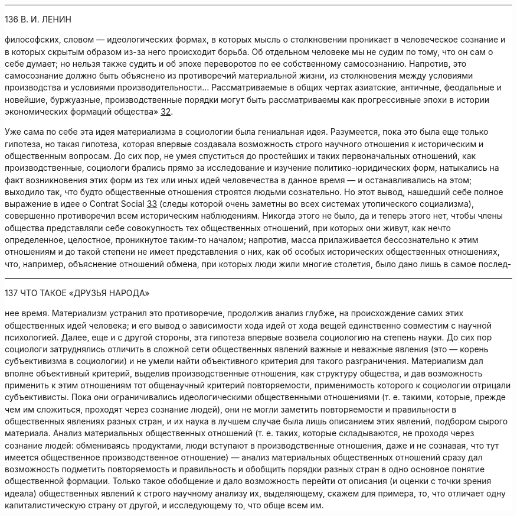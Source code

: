 ------

 

136 
В. И. ЛЕНИН

философских, словом — идеологических формах, в которых мысль о столкновении проникает в человеческое сознание и в которых скрытым образом из-за него происходит борьба. Об отдельном человеке мы не судим по тому, что он сам о себе думает; но нельзя также судить и об эпохе переворотов по ее собственному самосознанию. Напротив, это самосознание должно быть объяснено из противоречий материальной жизни, из столкновения между условиями производства и условиями производительности… Рассматриваемые в общих чертах азиатские, античные, феодальные и новейшие, буржуазные, производственные порядки могут быть рассматриваемы как прогрессивные эпохи в истории экономических формаций общества» [32](http://www.uaio.ru/vil/01.htm#p32).

Уже сама по себе эта идея материализма в социологии была гениальная идея. Разумеется, пока это была еще только гипотеза, но такая гипотеза, которая впервые создавала возможность строго научного отношения к историческим и общественным вопросам. До сих пор, не умея спуститься до простейших и таких первоначальных отношений, как производственные, социологи брались прямо за исследование и изучение политико-юридических форм, натыкались на факт возникновения этих форм из тех или иных идей человечества в данное время — и останавливались на этом; выходило так, что будто общественные отношения строятся людьми сознательно. Но этот вывод, нашедший себе полное выражение в идее о Contrat Social [33](http://www.uaio.ru/vil/01.htm#p33) (следы которой очень заметны во всех системах утопического социализма), совершенно противоречил всем историческим наблюдениям. Никогда этого не было, да и теперь этого нет, чтобы члены общества представляли себе совокупность тех общественных отношений, при которых они живут, как нечто определенное, целостное, проникнутое таким-то началом; напротив, масса прилаживается бессознательно к этим отношениям и до такой степени не имеет представления о них, как об особых исторических общественных отношениях, что, например, объяснение отношений обмена, при которых люди жили многие столетия, было дано лишь в самое послед-



------

 

137 
ЧТО ТАКОЕ «ДРУЗЬЯ НАРОДА»

нее время. Материализм устранил это противоречие, продолжив анализ глубже, на происхождение самих этих общественных идей человека; и его вывод о зависимости хода идей от хода вещей единственно совместим с научной психологией. Далее, еще и с другой стороны, эта гипотеза впервые возвела социологию на степень науки. До сих пор социологи затруднялись отличить в сложной сети общественных явлений важные и неважные явления (это — корень субъективизма в социологии) и не умели найти объективного критерия для такого разграничения. Материализм дал вполне объективный критерий, выделив производственные отношения, как структуру общества, и дав возможность применить к этим отношениям тот общенаучный критерий повторяемости, применимость которого к социологии отрицали субъективисты. Пока они ограничивались идеологическими общественными отношениями (т. е. такими, которые, прежде чем им сложиться, проходят через сознание людей), они не могли заметить повторяемости и правильности в общественных явлениях разных стран, и их наука в лучшем случае была лишь описанием этих явлений, подбором сырого материала. Анализ материальных общественных отношений (т. е. таких, которые складываются, не проходя через сознание людей: обмениваясь продуктами, люди вступают в производственные отношения, даже и не сознавая, что тут имеется общественное производственное отношение) — анализ материальных общественных отношений сразу дал возможность подметить повторяемость и правильность и обобщить порядки разных стран в одно основное понятие общественной формации. Только такое обобщение и дало возможность перейти от описания (и оценки с точки зрения идеала) общественных явлений к строго научному анализу их, выделяющему, скажем для примера, то, что отличает одну капиталистическую страну от другой, и исследующему то, что обще всем им.
